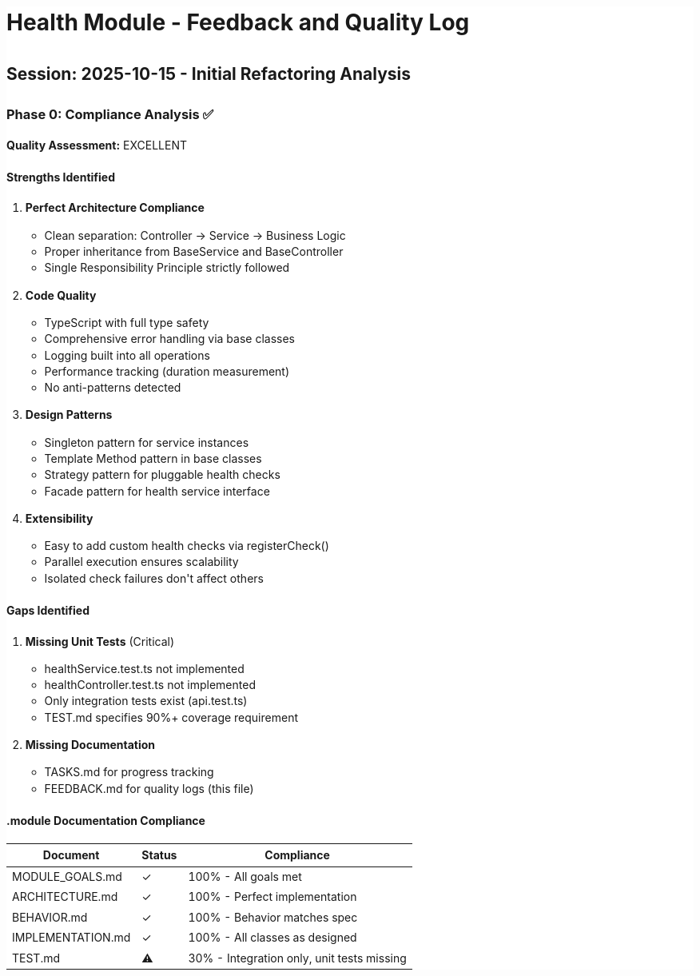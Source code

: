 # Health Module - Feedback and Quality Log

## Session: 2025-10-15 - Initial Refactoring Analysis

### Phase 0: Compliance Analysis ✅

**Quality Assessment:** EXCELLENT

#### Strengths Identified
1. **Perfect Architecture Compliance**
   - Clean separation: Controller → Service → Business Logic
   - Proper inheritance from BaseService and BaseController
   - Single Responsibility Principle strictly followed

2. **Code Quality**
   - TypeScript with full type safety
   - Comprehensive error handling via base classes
   - Logging built into all operations
   - Performance tracking (duration measurement)
   - No anti-patterns detected

3. **Design Patterns**
   - Singleton pattern for service instances
   - Template Method pattern in base classes
   - Strategy pattern for pluggable health checks
   - Facade pattern for health service interface

4. **Extensibility**
   - Easy to add custom health checks via registerCheck()
   - Parallel execution ensures scalability
   - Isolated check failures don't affect others

#### Gaps Identified
1. **Missing Unit Tests** (Critical)
   - healthService.test.ts not implemented
   - healthController.test.ts not implemented
   - Only integration tests exist (api.test.ts)
   - TEST.md specifies 90%+ coverage requirement

2. **Missing Documentation**
   - TASKS.md for progress tracking
   - FEEDBACK.md for quality logs (this file)

#### .module Documentation Compliance

| Document | Status | Compliance |
|----------|--------|------------|
| MODULE_GOALS.md | ✓ | 100% - All goals met |
| ARCHITECTURE.md | ✓ | 100% - Perfect implementation |
| BEHAVIOR.md | ✓ | 100% - Behavior matches spec |
| IMPLEMENTATION.md | ✓ | 100% - All classes as designed |
| TEST.md | ⚠️ | 30% - Integration only, unit tests missing |
